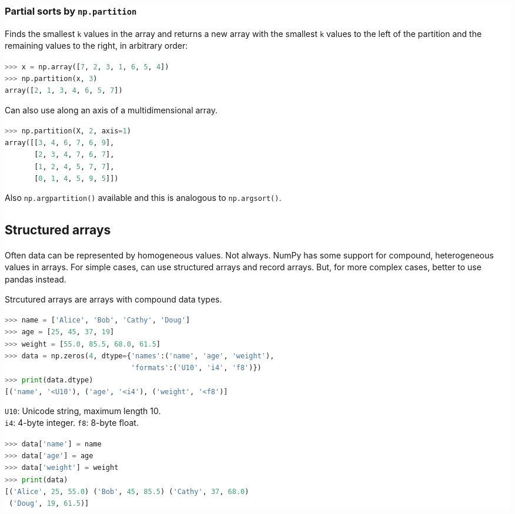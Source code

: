 ### Partial sorts by `np.partition`

Finds the smallest `k` values in the array and returns a new array with the
smallest `k` values to the left of the partition and the remaining values to
the right, in arbitrary order:

```python
>>> x = np.array([7, 2, 3, 1, 6, 5, 4])
>>> np.partition(x, 3)
array([2, 1, 3, 4, 6, 5, 7])
```

Can also use along an axis of a multidimensional array.

```python
>>> np.partition(X, 2, axis=1)
array([[3, 4, 6, 7, 6, 9],
       [2, 3, 4, 7, 6, 7],
       [1, 2, 4, 5, 7, 7],
       [0, 1, 4, 5, 9, 5]])
```

Also `np.argpartition()` available and this is analogous to `np.argsort()`.

## Structured arrays

Often data can be represented by homogeneous values. Not always. NumPy
has some support for compound, heterogeneous values in arrays. For
simple cases, can use structured arrays and record arrays. But, for more
complex cases, better to use pandas instead.

Strcutured arrays are arrays with compound data types.

```python
>>> name = ['Alice', 'Bob', 'Cathy', 'Doug']
>>> age = [25, 45, 37, 19]
>>> weight = [55.0, 85.5, 68.0, 61.5]
>>> data = np.zeros(4, dtype={'names':('name', 'age', 'weight'),
                              'formats':('U10', 'i4', 'f8')})
>>> print(data.dtype)
[('name', '<U10'), ('age', '<i4'), ('weight', '<f8')]
```

`U10`: Unicode string, maximum length 10.  
`i4`: 4-byte integer.
`f8`: 8-byte float.

```python
>>> data['name'] = name
>>> data['age'] = age
>>> data['weight'] = weight
>>> print(data)
[('Alice', 25, 55.0) ('Bob', 45, 85.5) ('Cathy', 37, 68.0)
 ('Doug', 19, 61.5)]
```
